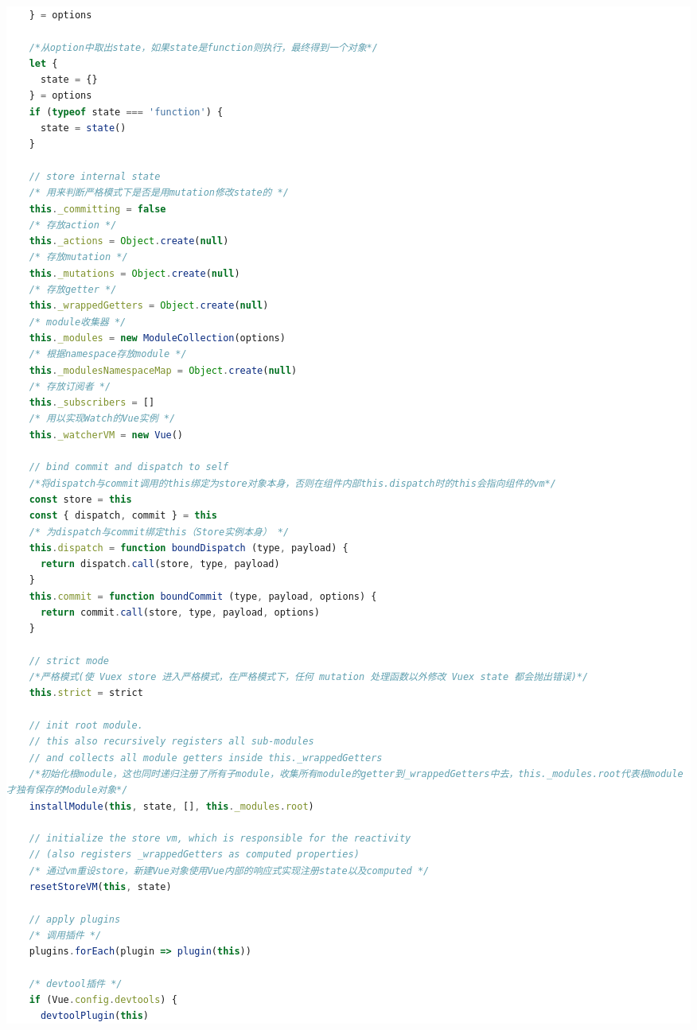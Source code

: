 ```javascript
    } = options

    /*从option中取出state，如果state是function则执行，最终得到一个对象*/
    let {
      state = {}
    } = options
    if (typeof state === 'function') {
      state = state()
    }

    // store internal state
    /* 用来判断严格模式下是否是用mutation修改state的 */
    this._committing = false
    /* 存放action */
    this._actions = Object.create(null)
    /* 存放mutation */
    this._mutations = Object.create(null)
    /* 存放getter */
    this._wrappedGetters = Object.create(null)
    /* module收集器 */
    this._modules = new ModuleCollection(options)
    /* 根据namespace存放module */
    this._modulesNamespaceMap = Object.create(null)
    /* 存放订阅者 */
    this._subscribers = []
    /* 用以实现Watch的Vue实例 */
    this._watcherVM = new Vue()

    // bind commit and dispatch to self
    /*将dispatch与commit调用的this绑定为store对象本身，否则在组件内部this.dispatch时的this会指向组件的vm*/
    const store = this
    const { dispatch, commit } = this
    /* 为dispatch与commit绑定this（Store实例本身） */
    this.dispatch = function boundDispatch (type, payload) {
      return dispatch.call(store, type, payload)
    }
    this.commit = function boundCommit (type, payload, options) {
      return commit.call(store, type, payload, options)
    }

    // strict mode
    /*严格模式(使 Vuex store 进入严格模式，在严格模式下，任何 mutation 处理函数以外修改 Vuex state 都会抛出错误)*/
    this.strict = strict

    // init root module.
    // this also recursively registers all sub-modules
    // and collects all module getters inside this._wrappedGetters
    /*初始化根module，这也同时递归注册了所有子module，收集所有module的getter到_wrappedGetters中去，this._modules.root代表根module才独有保存的Module对象*/
    installModule(this, state, [], this._modules.root)

    // initialize the store vm, which is responsible for the reactivity
    // (also registers _wrappedGetters as computed properties)
    /* 通过vm重设store，新建Vue对象使用Vue内部的响应式实现注册state以及computed */
    resetStoreVM(this, state)

    // apply plugins
    /* 调用插件 */
    plugins.forEach(plugin => plugin(this))

    /* devtool插件 */
    if (Vue.config.devtools) {
      devtoolPlugin(this)
```